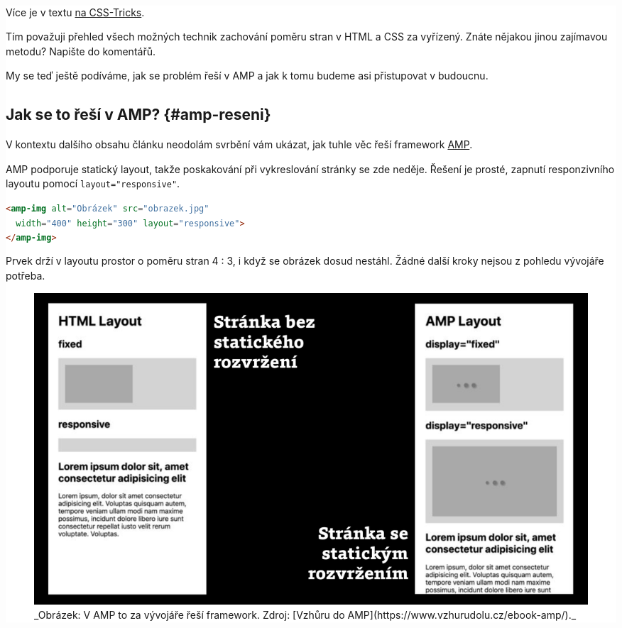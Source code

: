 Více je v textu [na CSS-Tricks](https://css-tricks.com/aspect-ratio-boxes/#article-header-id-6).

Tím považuji přehled všech možných technik zachování poměru stran v HTML a CSS za vyřízený. Znáte nějakou jinou zajímavou metodu? Napište do komentářů.

My se teď ještě podíváme, jak se problém řeší v AMP a jak k tomu budeme asi přistupovat v budoucnu.

## Jak se to řeší v AMP? {#amp-reseni}

V kontextu dalšího obsahu článku neodolám svrbění vám ukázat, jak tuhle věc řeší framework [AMP](amp.md).

AMP podporuje statický layout, takže poskakování při vykreslování stránky se zde neděje. Řešení je prosté, zapnutí responzivního layoutu pomocí `layout="responsive"`.

```html
<amp-img alt="Obrázek" src="obrazek.jpg"
  width="400" height="300" layout="responsive">
</amp-img>
```

Prvek drží v layoutu prostor o poměru stran 4 : 3, i když se obrázek dosud nestáhl. Žádné další kroky nejsou z pohledu vývojáře potřeba.

<figure>
<img src="../dist/images/original/vdamp/amp-staticky-layout.png" alt="Statický layout v AMP">
<figcaption markdown="1">
_Obrázek: V AMP to za vývojáře řeší framework. Zdroj: [Vzhůru do AMP](https://www.vzhurudolu.cz/ebook-amp/)._
</figcaption>
</figure>
